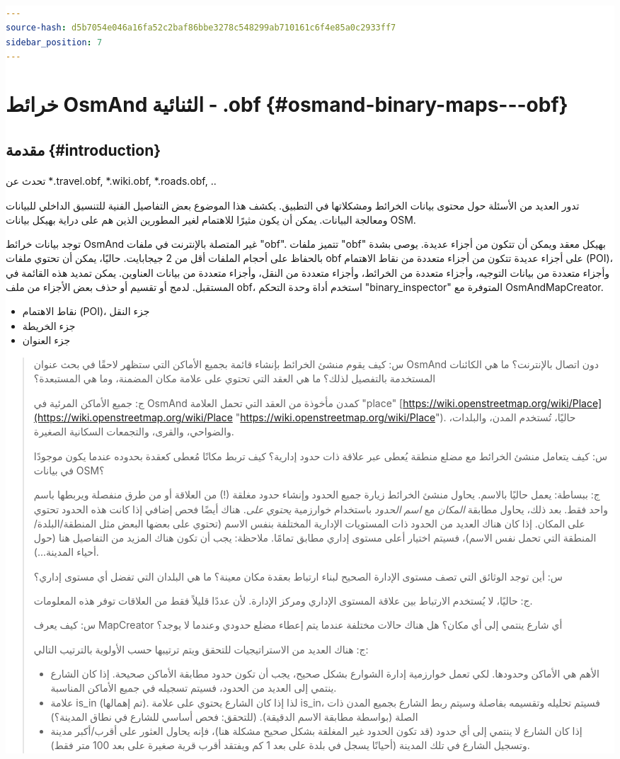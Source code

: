 ```yaml
---
source-hash: d5b7054e046a16fa52c2baf86bbe3278c548299ab710161c6f4e85a0c2933ff7
sidebar_position: 7
---
```


# خرائط OsmAnd الثنائية - .obf {#osmand-binary-maps---obf}

## مقدمة {#introduction}
تحدث عن *.travel.obf, *.wiki.obf, *.roads.obf, ..

تدور العديد من الأسئلة حول محتوى بيانات الخرائط ومشكلاتها في التطبيق. يكشف هذا الموضوع بعض التفاصيل الفنية للتنسيق الداخلي للبيانات ومعالجة البيانات. يمكن أن يكون مثيرًا للاهتمام لغير المطورين الذين هم على دراية بهيكل بيانات OSM.

توجد بيانات خرائط OsmAnd غير المتصلة بالإنترنت في ملفات "obf". تتميز ملفات "obf" بهيكل معقد ويمكن أن تتكون من أجزاء عديدة. يوصى بشدة بالحفاظ على أحجام الملفات أقل من 2 جيجابايت. حاليًا، يمكن أن تحتوي ملفات obf على أجزاء عديدة تتكون من أجزاء متعددة من نقاط الاهتمام (POI)، وأجزاء متعددة من بيانات التوجيه، وأجزاء متعددة من الخرائط، وأجزاء متعددة من النقل، وأجزاء متعددة من بيانات العناوين. يمكن تمديد هذه القائمة في المستقبل. لدمج أو تقسيم أو حذف بعض الأجزاء من ملف obf، استخدم أداة وحدة التحكم "binary_inspector" المتوفرة مع OsmAndMapCreator.
* نقاط الاهتمام (POI)، جزء النقل
* جزء الخريطة
* جزء العنوان

> س: كيف يقوم منشئ الخرائط بإنشاء قائمة بجميع الأماكن التي ستظهر لاحقًا في بحث عنوان OsmAnd دون اتصال بالإنترنت؟ ما هي الكائنات المستخدمة بالتفصيل لذلك؟ ما هي العقد التي تحتوي على علامة مكان المضمنة، وما هي المستبعدة؟
>
> ج: جميع الأماكن المرئية في OsmAnd كمدن مأخوذة من العقد التي تحمل العلامة "place" [https://wiki.openstreetmap.org/wiki/Place](https://wiki.openstreetmap.org/wiki/Place "https://wiki.openstreetmap.org/wiki/Place"). حاليًا، تُستخدم المدن، والبلدات، والضواحي، والقرى، والتجمعات السكانية الصغيرة.
>
> س: كيف يتعامل منشئ الخرائط مع مضلع منطقة يُعطى عبر علاقة ذات حدود إدارية؟ كيف تربط مكانًا مُعطى كعقدة بحدوده عندما يكون موجودًا في بيانات OSM؟
>
> ج: ببساطة: يعمل حاليًا بالاسم. يحاول منشئ الخرائط زيارة جميع الحدود وإنشاء حدود مغلقة (!) من العلاقة أو من طرق منفصلة ويربطها باسم واحد فقط. بعد ذلك، يحاول مطابقة *المكان* مع *اسم الحدود* باستخدام خوارزمية *يحتوي على*. هناك أيضًا فحص إضافي إذا كانت هذه الحدود تحتوي على المكان. إذا كان هناك العديد من الحدود ذات المستويات الإدارية المختلفة بنفس الاسم (تحتوي على بعضها البعض مثل المنطقة/البلدة/المنطقة التي تحمل نفس الاسم)، فسيتم اختيار أعلى مستوى إداري مطابق تمامًا. ملاحظة: يجب أن تكون هناك المزيد من التفاصيل هنا (حول أحياء المدينة...).
>
> س: أين توجد الوثائق التي تصف مستوى الإدارة الصحيح لبناء ارتباط بعقدة مكان معينة؟ ما هي البلدان التي تفضل أي مستوى إداري؟
>
> ج: حاليًا، لا يُستخدم الارتباط بين علاقة المستوى الإداري ومركز الإدارة. لأن عددًا قليلاً فقط من العلاقات توفر هذه المعلومات.
>
> س: كيف يعرف MapCreator أي شارع ينتمي إلى أي مكان؟ هل هناك حالات مختلفة عندما يتم إعطاء مضلع حدودي وعندما لا يوجد؟
>
> ج: هناك العديد من الاستراتيجيات للتحقق ويتم ترتيبها حسب الأولوية بالترتيب التالي:
> - الأهم هي الأماكن وحدودها. لكي تعمل خوارزمية إدارة الشوارع بشكل صحيح، يجب أن تكون حدود مطابقة الأماكن صحيحة. إذا كان الشارع ينتمي إلى العديد من الحدود، فسيتم تسجيله في جميع الأماكن المناسبة.
> - علامة is_in (تم إهمالها). لذا إذا كان الشارع يحتوي على علامة is_in، فسيتم تحليله وتقسيمه بفاصلة وسيتم ربط الشارع بجميع المدن ذات الصلة (بواسطة مطابقة الاسم الدقيقة). (للتحقق: فحص أساسي للشارع في نطاق المدينة؟)
> - إذا كان الشارع لا ينتمي إلى أي حدود (قد تكون الحدود غير المغلقة بشكل صحيح مشكلة هنا)، فإنه يحاول العثور على أقرب/أكبر مدينة وتسجيل الشارع في تلك المدينة (أحيانًا يسجل في بلدة على بعد 1 كم ويفتقد أقرب قرية صغيرة على بعد 100 متر فقط).
>